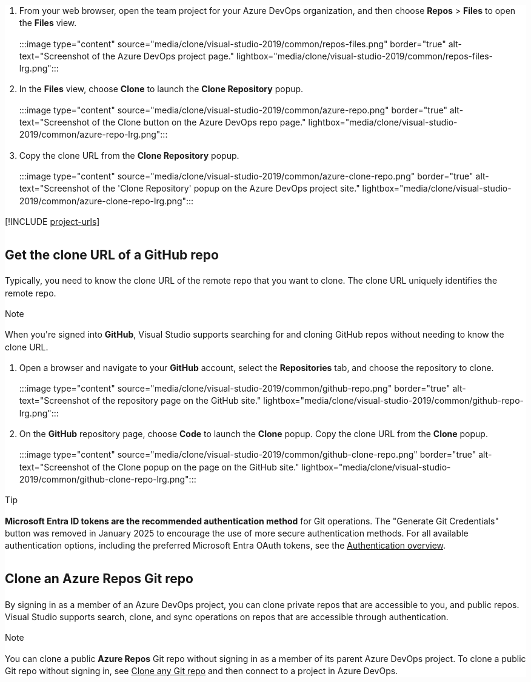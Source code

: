 1. From your web browser, open the team project for your Azure DevOps organization, and then choose **Repos** > **Files** to open the **Files** view.

   :::image type="content" source="media/clone/visual-studio-2019/common/repos-files.png" border="true" alt-text="Screenshot of the Azure DevOps project page." lightbox="media/clone/visual-studio-2019/common/repos-files-lrg.png":::

1. In the **Files** view, choose **Clone** to launch the **Clone Repository** popup.

   :::image type="content" source="media/clone/visual-studio-2019/common/azure-repo.png" border="true" alt-text="Screenshot of the Clone button on the Azure DevOps repo page." lightbox="media/clone/visual-studio-2019/common/azure-repo-lrg.png":::

1. Copy the clone URL from the **Clone Repository** popup.

   :::image type="content" source="media/clone/visual-studio-2019/common/azure-clone-repo.png" border="true" alt-text="Screenshot of the 'Clone Repository' popup on the Azure DevOps project site." lightbox="media/clone/visual-studio-2019/common/azure-clone-repo-lrg.png":::

[!INCLUDE [project-urls](../../includes/project-urls.md)]

## Get the clone URL of a **GitHub** repo

Typically, you need to know the clone URL of the remote repo that you want to clone. The clone URL uniquely identifies the remote repo. 

> [!NOTE]
> When you're signed into **GitHub**, Visual Studio supports searching for and cloning GitHub repos without needing to know the clone URL.

1. Open a browser and navigate to your **GitHub** account, select the **Repositories** tab, and choose the repository to clone.

   :::image type="content" source="media/clone/visual-studio-2019/common/github-repo.png" border="true" alt-text="Screenshot of the repository page on the GitHub site." lightbox="media/clone/visual-studio-2019/common/github-repo-lrg.png":::

1. On the **GitHub** repository page, choose **Code** to launch the **Clone** popup. Copy the clone URL from the **Clone** popup.

   :::image type="content" source="media/clone/visual-studio-2019/common/github-clone-repo.png" border="true" alt-text="Screenshot of the Clone popup on the  page on the GitHub site." lightbox="media/clone/visual-studio-2019/common/github-clone-repo-lrg.png":::

> [!TIP]
> **Microsoft Entra ID tokens are the recommended authentication method** for Git operations. The "Generate Git Credentials" button was removed in January 2025 to encourage the use of more secure authentication methods. For all available authentication options, including the preferred Microsoft Entra OAuth tokens, see the [Authentication overview](auth-overview.md).

## Clone an Azure Repos Git repo

By signing in as a member of an Azure DevOps project, you can clone private repos that are accessible to you, and public repos. Visual Studio supports search, clone, and sync operations on repos that are accessible through authentication.

> [!NOTE]
> You can clone a public **Azure Repos** Git repo without signing in as a member of its parent Azure DevOps project. To clone a public Git repo without signing in, see [Clone any Git repo](#clone-any-git-repo) and then connect to a project in Azure DevOps.
